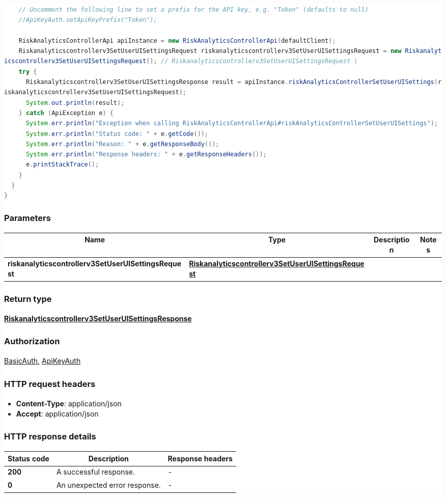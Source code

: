```java
    // Uncomment the following line to set a prefix for the API key, e.g. "Token" (defaults to null)
    //ApiKeyAuth.setApiKeyPrefix("Token");

    RiskAnalyticsControllerApi apiInstance = new RiskAnalyticsControllerApi(defaultClient);
    Riskanalyticscontrollerv3SetUserUISettingsRequest riskanalyticscontrollerv3SetUserUISettingsRequest = new Riskanalyticscontrollerv3SetUserUISettingsRequest(); // Riskanalyticscontrollerv3SetUserUISettingsRequest | 
    try {
      Riskanalyticscontrollerv3SetUserUISettingsResponse result = apiInstance.riskAnalyticsControllerSetUserUISettings(riskanalyticscontrollerv3SetUserUISettingsRequest);
      System.out.println(result);
    } catch (ApiException e) {
      System.err.println("Exception when calling RiskAnalyticsControllerApi#riskAnalyticsControllerSetUserUISettings");
      System.err.println("Status code: " + e.getCode());
      System.err.println("Reason: " + e.getResponseBody());
      System.err.println("Response headers: " + e.getResponseHeaders());
      e.printStackTrace();
    }
  }
}
```

### Parameters

| Name | Type | Description  | Notes |
|------------- | ------------- | ------------- | -------------|
| **riskanalyticscontrollerv3SetUserUISettingsRequest** | [**Riskanalyticscontrollerv3SetUserUISettingsRequest**](Riskanalyticscontrollerv3SetUserUISettingsRequest.md)|  | |

### Return type

[**Riskanalyticscontrollerv3SetUserUISettingsResponse**](Riskanalyticscontrollerv3SetUserUISettingsResponse.md)

### Authorization

[BasicAuth](../README.md#BasicAuth), [ApiKeyAuth](../README.md#ApiKeyAuth)

### HTTP request headers

 - **Content-Type**: application/json
 - **Accept**: application/json

### HTTP response details
| Status code | Description | Response headers |
|-------------|-------------|------------------|
| **200** | A successful response. |  -  |
| **0** | An unexpected error response. |  -  |
